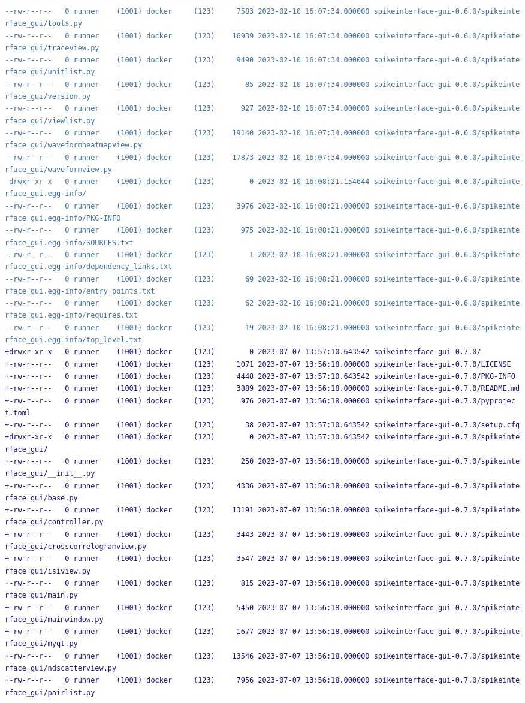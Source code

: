 ```diff
--rw-r--r--   0 runner    (1001) docker     (123)     7583 2023-02-10 16:07:34.000000 spikeinterface-gui-0.6.0/spikeinterface_gui/tools.py
--rw-r--r--   0 runner    (1001) docker     (123)    16939 2023-02-10 16:07:34.000000 spikeinterface-gui-0.6.0/spikeinterface_gui/traceview.py
--rw-r--r--   0 runner    (1001) docker     (123)     9490 2023-02-10 16:07:34.000000 spikeinterface-gui-0.6.0/spikeinterface_gui/unitlist.py
--rw-r--r--   0 runner    (1001) docker     (123)       85 2023-02-10 16:07:34.000000 spikeinterface-gui-0.6.0/spikeinterface_gui/version.py
--rw-r--r--   0 runner    (1001) docker     (123)      927 2023-02-10 16:07:34.000000 spikeinterface-gui-0.6.0/spikeinterface_gui/viewlist.py
--rw-r--r--   0 runner    (1001) docker     (123)    19140 2023-02-10 16:07:34.000000 spikeinterface-gui-0.6.0/spikeinterface_gui/waveformheatmapview.py
--rw-r--r--   0 runner    (1001) docker     (123)    17873 2023-02-10 16:07:34.000000 spikeinterface-gui-0.6.0/spikeinterface_gui/waveformview.py
-drwxr-xr-x   0 runner    (1001) docker     (123)        0 2023-02-10 16:08:21.154644 spikeinterface-gui-0.6.0/spikeinterface_gui.egg-info/
--rw-r--r--   0 runner    (1001) docker     (123)     3976 2023-02-10 16:08:21.000000 spikeinterface-gui-0.6.0/spikeinterface_gui.egg-info/PKG-INFO
--rw-r--r--   0 runner    (1001) docker     (123)      975 2023-02-10 16:08:21.000000 spikeinterface-gui-0.6.0/spikeinterface_gui.egg-info/SOURCES.txt
--rw-r--r--   0 runner    (1001) docker     (123)        1 2023-02-10 16:08:21.000000 spikeinterface-gui-0.6.0/spikeinterface_gui.egg-info/dependency_links.txt
--rw-r--r--   0 runner    (1001) docker     (123)       69 2023-02-10 16:08:21.000000 spikeinterface-gui-0.6.0/spikeinterface_gui.egg-info/entry_points.txt
--rw-r--r--   0 runner    (1001) docker     (123)       62 2023-02-10 16:08:21.000000 spikeinterface-gui-0.6.0/spikeinterface_gui.egg-info/requires.txt
--rw-r--r--   0 runner    (1001) docker     (123)       19 2023-02-10 16:08:21.000000 spikeinterface-gui-0.6.0/spikeinterface_gui.egg-info/top_level.txt
+drwxr-xr-x   0 runner    (1001) docker     (123)        0 2023-07-07 13:57:10.643542 spikeinterface-gui-0.7.0/
+-rw-r--r--   0 runner    (1001) docker     (123)     1071 2023-07-07 13:56:18.000000 spikeinterface-gui-0.7.0/LICENSE
+-rw-r--r--   0 runner    (1001) docker     (123)     4448 2023-07-07 13:57:10.643542 spikeinterface-gui-0.7.0/PKG-INFO
+-rw-r--r--   0 runner    (1001) docker     (123)     3889 2023-07-07 13:56:18.000000 spikeinterface-gui-0.7.0/README.md
+-rw-r--r--   0 runner    (1001) docker     (123)      976 2023-07-07 13:56:18.000000 spikeinterface-gui-0.7.0/pyproject.toml
+-rw-r--r--   0 runner    (1001) docker     (123)       38 2023-07-07 13:57:10.643542 spikeinterface-gui-0.7.0/setup.cfg
+drwxr-xr-x   0 runner    (1001) docker     (123)        0 2023-07-07 13:57:10.643542 spikeinterface-gui-0.7.0/spikeinterface_gui/
+-rw-r--r--   0 runner    (1001) docker     (123)      250 2023-07-07 13:56:18.000000 spikeinterface-gui-0.7.0/spikeinterface_gui/__init__.py
+-rw-r--r--   0 runner    (1001) docker     (123)     4336 2023-07-07 13:56:18.000000 spikeinterface-gui-0.7.0/spikeinterface_gui/base.py
+-rw-r--r--   0 runner    (1001) docker     (123)    13191 2023-07-07 13:56:18.000000 spikeinterface-gui-0.7.0/spikeinterface_gui/controller.py
+-rw-r--r--   0 runner    (1001) docker     (123)     3443 2023-07-07 13:56:18.000000 spikeinterface-gui-0.7.0/spikeinterface_gui/crosscorrelogramview.py
+-rw-r--r--   0 runner    (1001) docker     (123)     3547 2023-07-07 13:56:18.000000 spikeinterface-gui-0.7.0/spikeinterface_gui/isiview.py
+-rw-r--r--   0 runner    (1001) docker     (123)      815 2023-07-07 13:56:18.000000 spikeinterface-gui-0.7.0/spikeinterface_gui/main.py
+-rw-r--r--   0 runner    (1001) docker     (123)     5450 2023-07-07 13:56:18.000000 spikeinterface-gui-0.7.0/spikeinterface_gui/mainwindow.py
+-rw-r--r--   0 runner    (1001) docker     (123)     1677 2023-07-07 13:56:18.000000 spikeinterface-gui-0.7.0/spikeinterface_gui/myqt.py
+-rw-r--r--   0 runner    (1001) docker     (123)    13546 2023-07-07 13:56:18.000000 spikeinterface-gui-0.7.0/spikeinterface_gui/ndscatterview.py
+-rw-r--r--   0 runner    (1001) docker     (123)     7956 2023-07-07 13:56:18.000000 spikeinterface-gui-0.7.0/spikeinterface_gui/pairlist.py
```